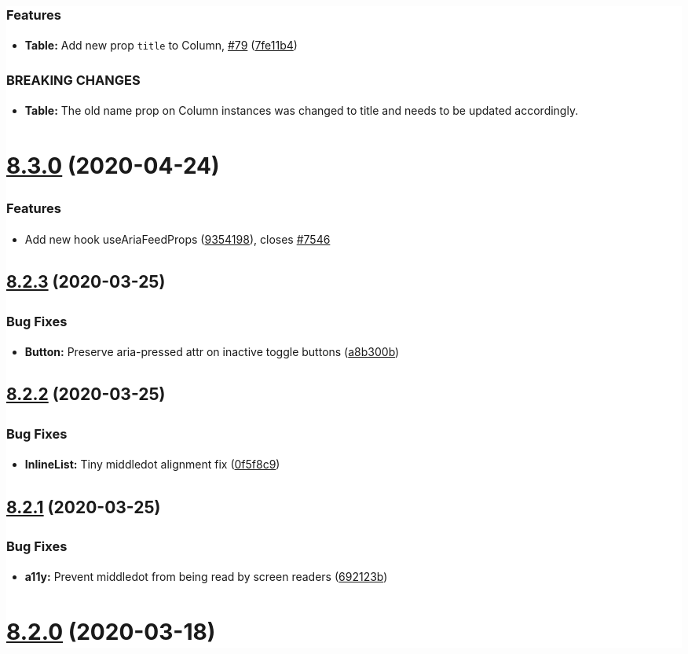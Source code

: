 
### Features

* **Table:** Add new prop `title` to Column, [#79](https://github.com/5app/base5-ui/issues/79) ([7fe11b4](https://github.com/5app/base5-ui/commit/7fe11b48c7d427276f268f01f081e83ac2791e60))


### BREAKING CHANGES

* **Table:** The old name prop on Column instances was changed
to title and needs to be updated accordingly.

# [8.3.0](https://github.com/5app/base5-ui/compare/v8.2.3...v8.3.0) (2020-04-24)


### Features

* Add new hook useAriaFeedProps ([9354198](https://github.com/5app/base5-ui/commit/935419870ae8a7dca145b6da04e9375ba186673c)), closes [#7546](https://github.com/5app/base5-ui/issues/7546)

## [8.2.3](https://github.com/5app/base5-ui/compare/v8.2.2...v8.2.3) (2020-03-25)


### Bug Fixes

* **Button:** Preserve aria-pressed attr on inactive toggle buttons ([a8b300b](https://github.com/5app/base5-ui/commit/a8b300b723be85b62f68803ecd37dbdb890255be))

## [8.2.2](https://github.com/5app/base5-ui/compare/v8.2.1...v8.2.2) (2020-03-25)


### Bug Fixes

* **InlineList:** Tiny middledot alignment fix ([0f5f8c9](https://github.com/5app/base5-ui/commit/0f5f8c937d269f2227b3873b2430e8f5f42f0ae3))

## [8.2.1](https://github.com/5app/base5-ui/compare/v8.2.0...v8.2.1) (2020-03-25)


### Bug Fixes

* **a11y:** Prevent middledot from being read by screen readers ([692123b](https://github.com/5app/base5-ui/commit/692123be5cbddb46f0800acdb1d5567c0b56c1a8))

# [8.2.0](https://github.com/5app/base5-ui/compare/v8.1.2...v8.2.0) (2020-03-18)
